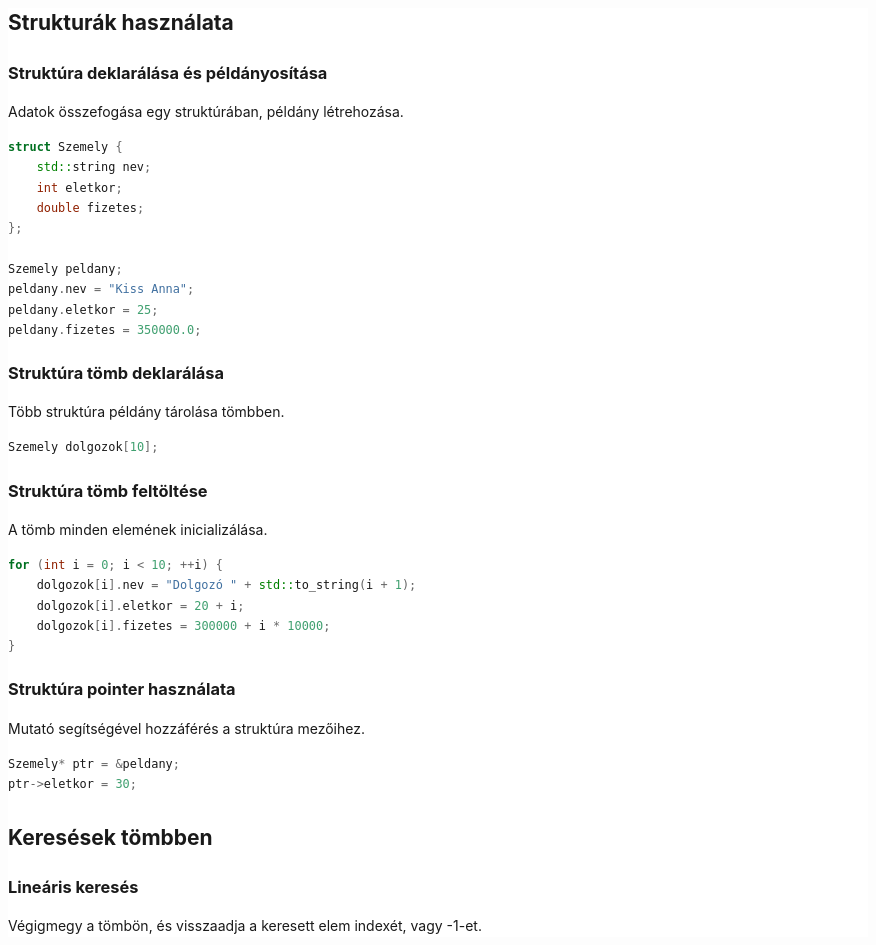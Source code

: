 ## Strukturák használata

### Struktúra deklarálása és példányosítása

Adatok összefogása egy struktúrában, példány létrehozása.

```cpp
struct Szemely {
    std::string nev;
    int eletkor;
    double fizetes;
};

Szemely peldany;
peldany.nev = "Kiss Anna";
peldany.eletkor = 25;
peldany.fizetes = 350000.0;
```

### Struktúra tömb deklarálása

Több struktúra példány tárolása tömbben.

```cpp
Szemely dolgozok[10];
```

### Struktúra tömb feltöltése

A tömb minden elemének inicializálása.

```cpp
for (int i = 0; i < 10; ++i) {
    dolgozok[i].nev = "Dolgozó " + std::to_string(i + 1);
    dolgozok[i].eletkor = 20 + i;
    dolgozok[i].fizetes = 300000 + i * 10000;
}
```

### Struktúra pointer használata

Mutató segítségével hozzáférés a struktúra mezőihez.

```cpp
Szemely* ptr = &peldany;
ptr->eletkor = 30;
```

## Keresések tömbben

### Lineáris keresés

Végigmegy a tömbön, és visszaadja a keresett elem indexét, vagy -1-et.
